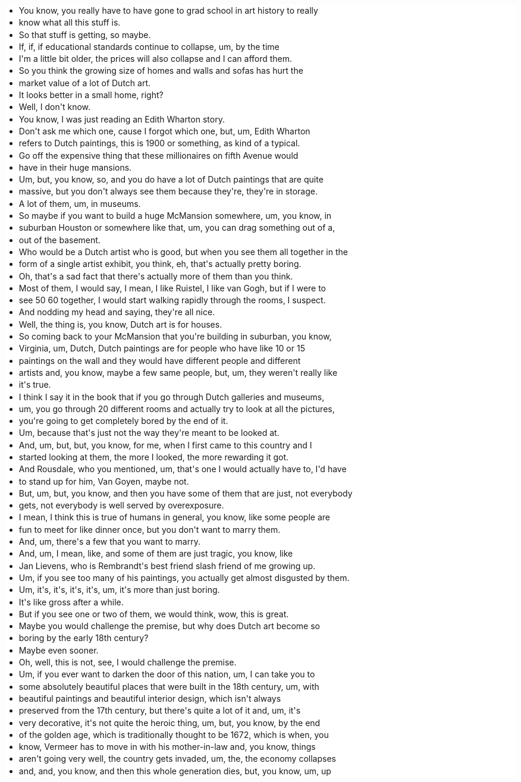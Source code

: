 *  You know, you really have to have gone to grad school in art history to really
*  know what all this stuff is.
*  So that stuff is getting, so maybe.
*  If, if, if educational standards continue to collapse, um, by the time
*  I'm a little bit older, the prices will also collapse and I can afford them.
*  So you think the growing size of homes and walls and sofas has hurt the
*  market value of a lot of Dutch art.
*  It looks better in a small home, right?
*  Well, I don't know.
*  You know, I was just reading an Edith Wharton story.
*  Don't ask me which one, cause I forgot which one, but, um, Edith Wharton
*  refers to Dutch paintings, this is 1900 or something, as kind of a typical.
*  Go off the expensive thing that these millionaires on fifth Avenue would
*  have in their huge mansions.
*  Um, but, you know, so, and you do have a lot of Dutch paintings that are quite
*  massive, but you don't always see them because they're, they're in storage.
*  A lot of them, um, in museums.
*  So maybe if you want to build a huge McMansion somewhere, um, you know, in
*  suburban Houston or somewhere like that, um, you can drag something out of a,
*  out of the basement.
*  Who would be a Dutch artist who is good, but when you see them all together in the
*  form of a single artist exhibit, you think, eh, that's actually pretty boring.
*  Oh, that's a sad fact that there's actually more of them than you think.
*  Most of them, I would say, I mean, I like Ruistel, I like van Gogh, but if I were to
*  see 50 60 together, I would start walking rapidly through the rooms, I suspect.
*  And nodding my head and saying, they're all nice.
*  Well, the thing is, you know, Dutch art is for houses.
*  So coming back to your McMansion that you're building in suburban, you know,
*  Virginia, um, Dutch, Dutch paintings are for people who have like 10 or 15
*  paintings on the wall and they would have different people and different
*  artists and, you know, maybe a few same people, but, um, they weren't really like
*  it's true.
*  I think I say it in the book that if you go through Dutch galleries and museums,
*  um, you go through 20 different rooms and actually try to look at all the pictures,
*  you're going to get completely bored by the end of it.
*  Um, because that's just not the way they're meant to be looked at.
*  And, um, but, but, you know, for me, when I first came to this country and I
*  started looking at them, the more I looked, the more rewarding it got.
*  And Rousdale, who you mentioned, um, that's one I would actually have to, I'd have
*  to stand up for him, Van Goyen, maybe not.
*  But, um, but, you know, and then you have some of them that are just, not everybody
*  gets, not everybody is well served by overexposure.
*  I mean, I think this is true of humans in general, you know, like some people are
*  fun to meet for like dinner once, but you don't want to marry them.
*  And, um, there's a few that you want to marry.
*  And, um, I mean, like, and some of them are just tragic, you know, like
*  Jan Lievens, who is Rembrandt's best friend slash friend of me growing up.
*  Um, if you see too many of his paintings, you actually get almost disgusted by them.
*  Um, it's, it's, it's, it's, um, it's more than just boring.
*  It's like gross after a while.
*  But if you see one or two of them, we would think, wow, this is great.
*  Maybe you would challenge the premise, but why does Dutch art become so
*  boring by the early 18th century?
*  Maybe even sooner.
*  Oh, well, this is not, see, I would challenge the premise.
*  Um, if you ever want to darken the door of this nation, um, I can take you to
*  some absolutely beautiful places that were built in the 18th century, um, with
*  beautiful paintings and beautiful interior design, which isn't always
*  preserved from the 17th century, but there's quite a lot of it and, um, it's
*  very decorative, it's not quite the heroic thing, um, but, you know, by the end
*  of the golden age, which is traditionally thought to be 1672, which is when, you
*  know, Vermeer has to move in with his mother-in-law and, you know, things
*  aren't going very well, the country gets invaded, um, the, the economy collapses
*  and, and, you know, and then this whole generation dies, but, you know, um, up